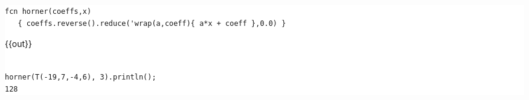 
```zkl
fcn horner(coeffs,x)
   { coeffs.reverse().reduce('wrap(a,coeff){ a*x + coeff },0.0) }
```

{{out}}

```txt

horner(T(-19,7,-4,6), 3).println();
128

```


